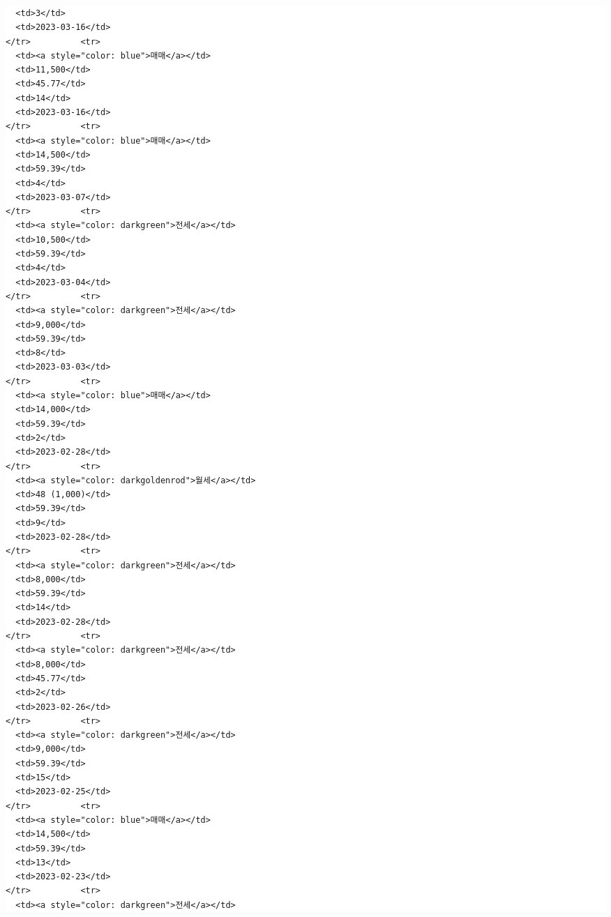       <td>3</td>
      <td>2023-03-16</td>
    </tr>          <tr>
      <td><a style="color: blue">매매</a></td>
      <td>11,500</td>
      <td>45.77</td>
      <td>14</td>
      <td>2023-03-16</td>
    </tr>          <tr>
      <td><a style="color: blue">매매</a></td>
      <td>14,500</td>
      <td>59.39</td>
      <td>4</td>
      <td>2023-03-07</td>
    </tr>          <tr>
      <td><a style="color: darkgreen">전세</a></td>
      <td>10,500</td>
      <td>59.39</td>
      <td>4</td>
      <td>2023-03-04</td>
    </tr>          <tr>
      <td><a style="color: darkgreen">전세</a></td>
      <td>9,000</td>
      <td>59.39</td>
      <td>8</td>
      <td>2023-03-03</td>
    </tr>          <tr>
      <td><a style="color: blue">매매</a></td>
      <td>14,000</td>
      <td>59.39</td>
      <td>2</td>
      <td>2023-02-28</td>
    </tr>          <tr>
      <td><a style="color: darkgoldenrod">월세</a></td>
      <td>48 (1,000)</td>
      <td>59.39</td>
      <td>9</td>
      <td>2023-02-28</td>
    </tr>          <tr>
      <td><a style="color: darkgreen">전세</a></td>
      <td>8,000</td>
      <td>59.39</td>
      <td>14</td>
      <td>2023-02-28</td>
    </tr>          <tr>
      <td><a style="color: darkgreen">전세</a></td>
      <td>8,000</td>
      <td>45.77</td>
      <td>2</td>
      <td>2023-02-26</td>
    </tr>          <tr>
      <td><a style="color: darkgreen">전세</a></td>
      <td>9,000</td>
      <td>59.39</td>
      <td>15</td>
      <td>2023-02-25</td>
    </tr>          <tr>
      <td><a style="color: blue">매매</a></td>
      <td>14,500</td>
      <td>59.39</td>
      <td>13</td>
      <td>2023-02-23</td>
    </tr>          <tr>
      <td><a style="color: darkgreen">전세</a></td>